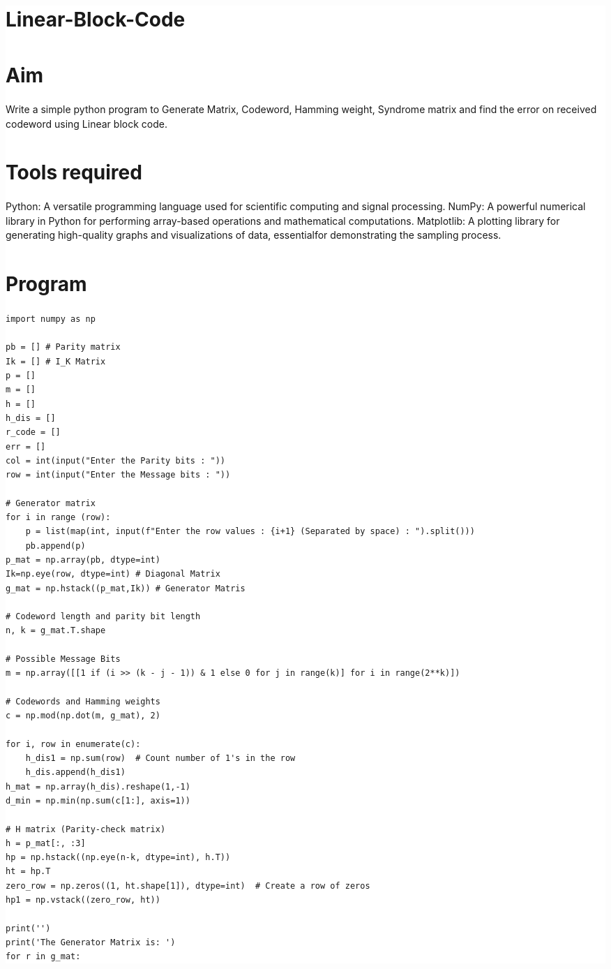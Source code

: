 # Linear-Block-Code
# Aim
Write a simple python program to Generate Matrix, Codeword, Hamming weight, Syndrome matrix and find the error on received codeword using Linear block code. 
# Tools required
Python: A versatile programming language used for scientific computing and signal processing. NumPy: A powerful numerical library in Python for performing array-based operations and mathematical computations. Matplotlib: A plotting library for generating high-quality graphs and visualizations of data, essentialfor demonstrating the sampling process.

# Program
```
import numpy as np

pb = [] # Parity matrix
Ik = [] # I_K Matrix
p = []
m = []
h = []
h_dis = []
r_code = []
err = []
col = int(input("Enter the Parity bits : "))
row = int(input("Enter the Message bits : "))

# Generator matrix
for i in range (row):
    p = list(map(int, input(f"Enter the row values : {i+1} (Separated by space) : ").split()))  
    pb.append(p)
p_mat = np.array(pb, dtype=int)
Ik=np.eye(row, dtype=int) # Diagonal Matrix
g_mat = np.hstack((p_mat,Ik)) # Generator Matris

# Codeword length and parity bit length
n, k = g_mat.T.shape

# Possible Message Bits
m = np.array([[1 if (i >> (k - j - 1)) & 1 else 0 for j in range(k)] for i in range(2**k)])

# Codewords and Hamming weights
c = np.mod(np.dot(m, g_mat), 2)

for i, row in enumerate(c):
    h_dis1 = np.sum(row)  # Count number of 1's in the row
    h_dis.append(h_dis1)
h_mat = np.array(h_dis).reshape(1,-1)
d_min = np.min(np.sum(c[1:], axis=1))

# H matrix (Parity-check matrix)
h = p_mat[:, :3]
hp = np.hstack((np.eye(n-k, dtype=int), h.T))
ht = hp.T
zero_row = np.zeros((1, ht.shape[1]), dtype=int)  # Create a row of zeros
hp1 = np.vstack((zero_row, ht))

print('')
print('The Generator Matrix is: ')
for r in g_mat: 
```